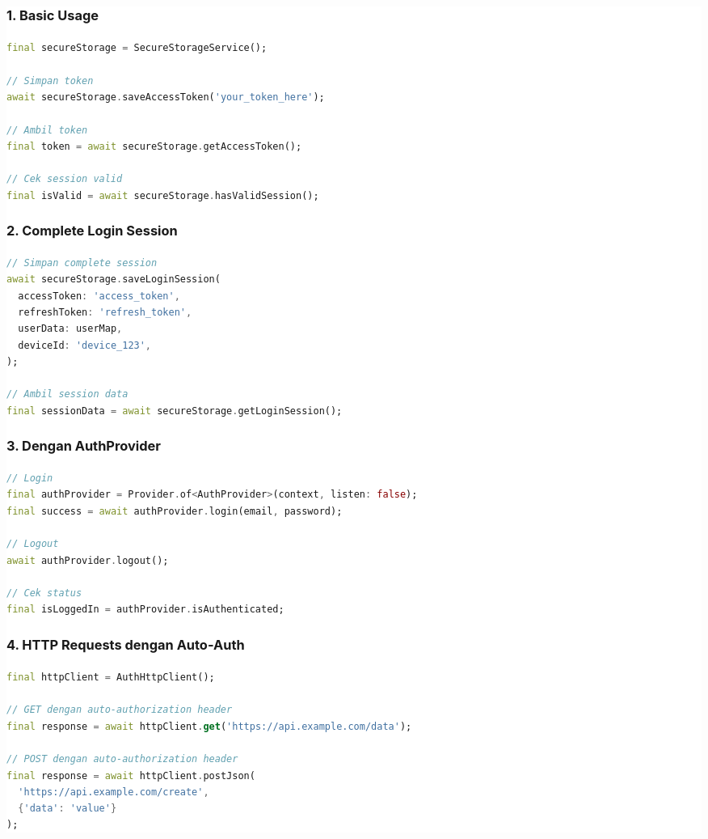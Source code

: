 ### 1. **Basic Usage**

```dart
final secureStorage = SecureStorageService();

// Simpan token
await secureStorage.saveAccessToken('your_token_here');

// Ambil token
final token = await secureStorage.getAccessToken();

// Cek session valid
final isValid = await secureStorage.hasValidSession();
```

### 2. **Complete Login Session**

```dart
// Simpan complete session
await secureStorage.saveLoginSession(
  accessToken: 'access_token',
  refreshToken: 'refresh_token',
  userData: userMap,
  deviceId: 'device_123',
);

// Ambil session data
final sessionData = await secureStorage.getLoginSession();
```

### 3. **Dengan AuthProvider**

```dart
// Login
final authProvider = Provider.of<AuthProvider>(context, listen: false);
final success = await authProvider.login(email, password);

// Logout
await authProvider.logout();

// Cek status
final isLoggedIn = authProvider.isAuthenticated;
```

### 4. **HTTP Requests dengan Auto-Auth**

```dart
final httpClient = AuthHttpClient();

// GET dengan auto-authorization header
final response = await httpClient.get('https://api.example.com/data');

// POST dengan auto-authorization header
final response = await httpClient.postJson(
  'https://api.example.com/create',
  {'data': 'value'}
);
```
